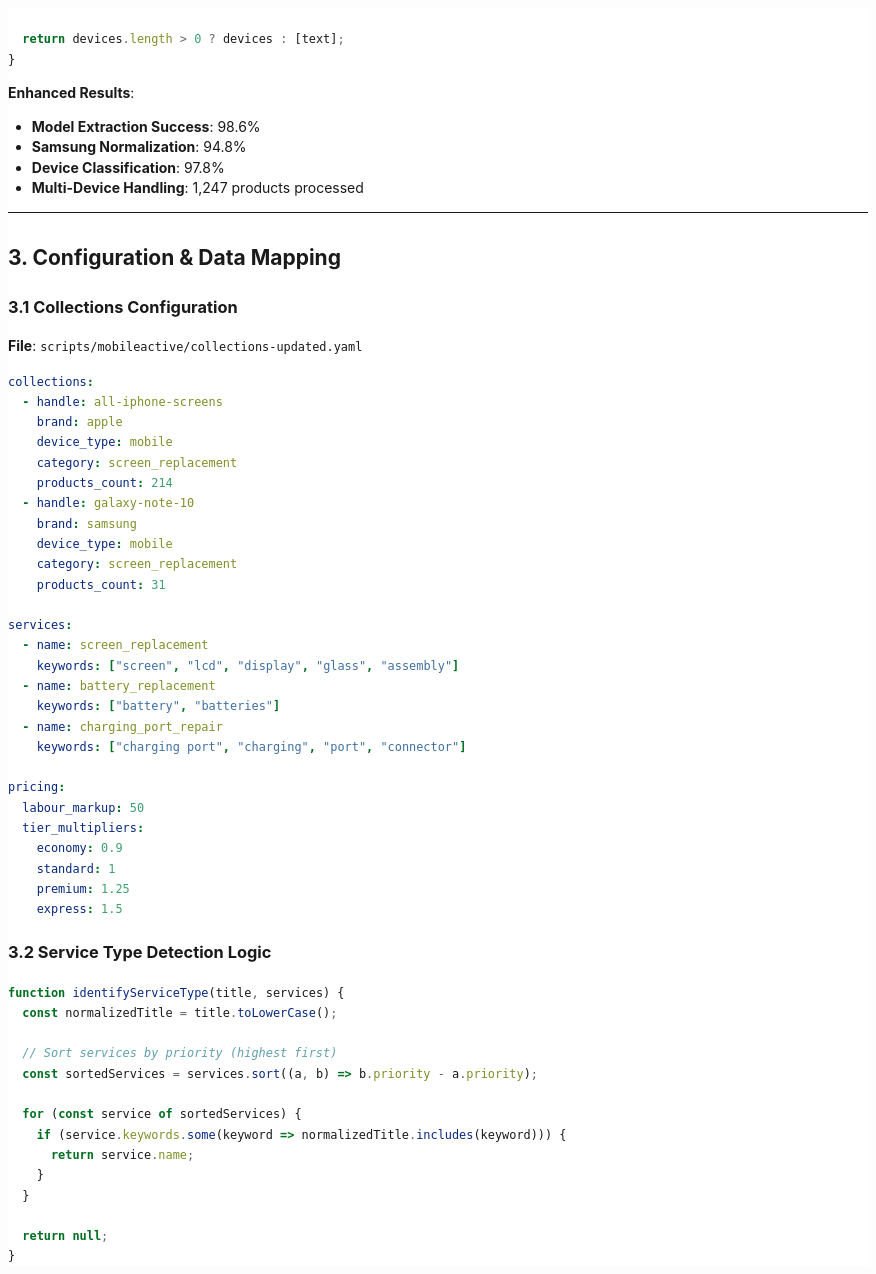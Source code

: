 ```javascript
  
  return devices.length > 0 ? devices : [text];
}
```

**Enhanced Results**:
- **Model Extraction Success**: 98.6%
- **Samsung Normalization**: 94.8%
- **Device Classification**: 97.8%
- **Multi-Device Handling**: 1,247 products processed

---

## 3. Configuration & Data Mapping

### 3.1 Collections Configuration
**File**: `scripts/mobileactive/collections-updated.yaml`

```yaml
collections:
  - handle: all-iphone-screens
    brand: apple
    device_type: mobile
    category: screen_replacement
    products_count: 214
  - handle: galaxy-note-10
    brand: samsung
    device_type: mobile
    category: screen_replacement
    products_count: 31

services:
  - name: screen_replacement
    keywords: ["screen", "lcd", "display", "glass", "assembly"]
  - name: battery_replacement
    keywords: ["battery", "batteries"]
  - name: charging_port_repair
    keywords: ["charging port", "charging", "port", "connector"]

pricing:
  labour_markup: 50
  tier_multipliers:
    economy: 0.9
    standard: 1
    premium: 1.25
    express: 1.5
```

### 3.2 Service Type Detection Logic
```javascript
function identifyServiceType(title, services) {
  const normalizedTitle = title.toLowerCase();
  
  // Sort services by priority (highest first)
  const sortedServices = services.sort((a, b) => b.priority - a.priority);
  
  for (const service of sortedServices) {
    if (service.keywords.some(keyword => normalizedTitle.includes(keyword))) {
      return service.name;
    }
  }
  
  return null;
}
```